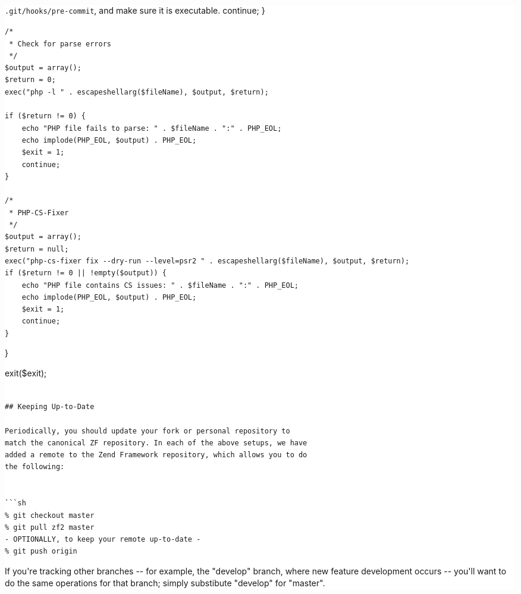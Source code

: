 ```.git/hooks/pre-commit```, and make sure it is executable.
        continue;
    }

    /*
     * Check for parse errors
     */
    $output = array();
    $return = 0;
    exec("php -l " . escapeshellarg($fileName), $output, $return);

    if ($return != 0) {
        echo "PHP file fails to parse: " . $fileName . ":" . PHP_EOL;
        echo implode(PHP_EOL, $output) . PHP_EOL;
        $exit = 1;
        continue;
    }

    /*
     * PHP-CS-Fixer
     */
    $output = array();
    $return = null;
    exec("php-cs-fixer fix --dry-run --level=psr2 " . escapeshellarg($fileName), $output, $return);
    if ($return != 0 || !empty($output)) {
        echo "PHP file contains CS issues: " . $fileName . ":" . PHP_EOL;
        echo implode(PHP_EOL, $output) . PHP_EOL;
        $exit = 1;
        continue;
    }
}

exit($exit);
```

## Keeping Up-to-Date

Periodically, you should update your fork or personal repository to
match the canonical ZF repository. In each of the above setups, we have
added a remote to the Zend Framework repository, which allows you to do
the following:


```sh
% git checkout master
% git pull zf2 master
- OPTIONALLY, to keep your remote up-to-date -
% git push origin
```

If you're tracking other branches -- for example, the "develop" branch, where
new feature development occurs -- you'll want to do the same operations for that
branch; simply substibute "develop" for "master".
